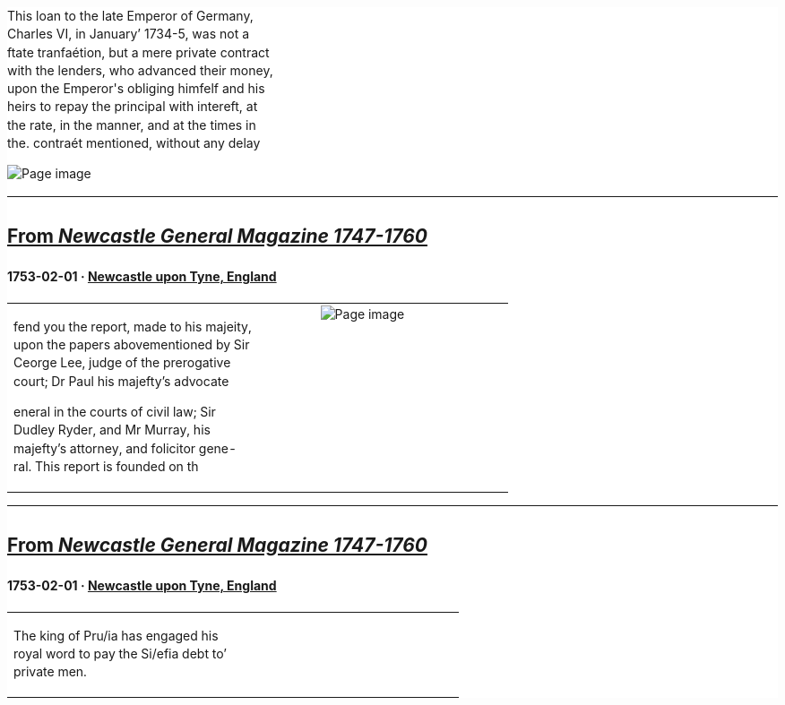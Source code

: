 This loan to the late Emperor of Germany,  
Charles VI, in January’ 1734-5, was not a  
ftate tranfaétion, but a mere private contract  
with the lenders, who advanced their money,  
upon the Emperor&#x27;s obliging himfelf and his  
heirs to repay the principal with intereft, at  
the rate, in the manner, and at the times in  
the. contraét mentioned, without any delay
</td><td style="width: 50%; max-height: 75%; margin: auto; display: block;">
<img alt="Page image" src="https://iiif.archive.org/image/iiif/2/sim_new-universal-magazine-or-miscellany_1753-02_12_80%2Fsim_new-universal-magazine-or-miscellany_1753-02_12_80_jp2.zip%2Fsim_new-universal-magazine-or-miscellany_1753-02_12_80_jp2%2Fsim_new-universal-magazine-or-miscellany_1753-02_12_80_0049.jp2/pct:19.547424169475203,6.2172976300400125,71.59364467982667,83.19482917820868/,600/0/default.jpg"/>
</td>
</tr></table>

---

## [From _Newcastle General Magazine 1747-1760_](https://archive.org/details/sim_newcastle-general-magazine_1753-02_6/page/n10/mode/1up?view=theater)

#### 1753-02-01 &middot; [Newcastle upon Tyne, England](http://dbpedia.org/resource/Newcastle_upon_Tyne)

<table style="width: 100%;"><tr><td style="width: 50%">

  
fend you the report, made to his majeity,  
upon the papers abovementioned by Sir  
Ceorge Lee, judge of the prerogative  
court; Dr Paul his majefty’s advocate  
  
eneral in the courts of civil law; Sir  
Dudley Ryder, and Mr Murray, his  
majefty’s attorney, and folicitor gene-  
ral. This report is founded on th
</td><td style="width: 50%; max-height: 75%; margin: auto; display: block;">
<img alt="Page image" src="https://iiif.archive.org/image/iiif/2/sim_newcastle-general-magazine_1753-02_6%2Fsim_newcastle-general-magazine_1753-02_6_jp2.zip%2Fsim_newcastle-general-magazine_1753-02_6_jp2%2Fsim_newcastle-general-magazine_1753-02_6_0010.jp2/pct:51.654411764705884,44.17562724014337,40.96200980392157,12.473118279569892/600,/0/default.jpg"/>
</td>
</tr></table>

---

## [From _Newcastle General Magazine 1747-1760_](https://archive.org/details/sim_newcastle-general-magazine_1753-02_6/page/n16/mode/1up?view=theater)

#### 1753-02-01 &middot; [Newcastle upon Tyne, England](http://dbpedia.org/resource/Newcastle_upon_Tyne)

<table style="width: 100%;"><tr><td style="width: 50%">

  
The king of Pru/ia has engaged his  
royal word to pay the Si/efia debt to’  
private men.  
  